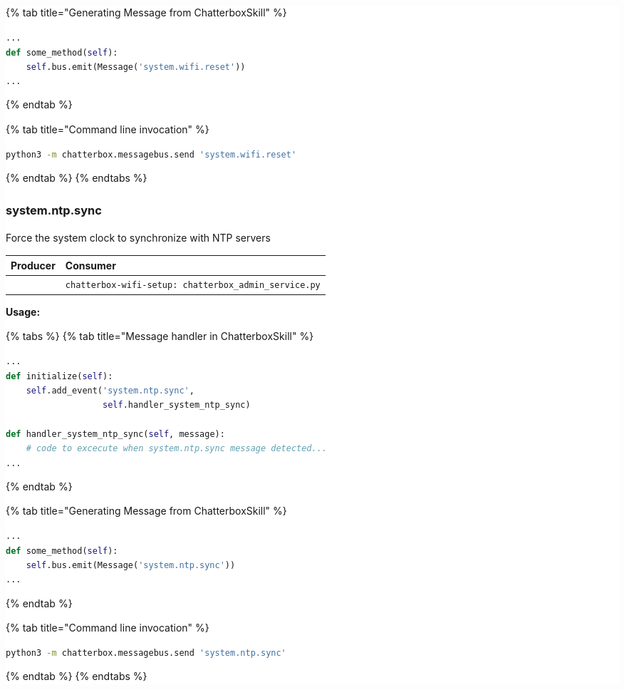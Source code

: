 {% tab title="Generating Message from ChatterboxSkill" %}
```python
...
def some_method(self):
    self.bus.emit(Message('system.wifi.reset'))
...
```
{% endtab %}

{% tab title="Command line invocation" %}
```bash
python3 -m chatterbox.messagebus.send 'system.wifi.reset'
```
{% endtab %}
{% endtabs %}

### system.ntp.sync

Force the system clock to synchronize with NTP servers

| Producer | Consumer |
| :--- | :--- |
|  | `chatterbox-wifi-setup: chatterbox_admin_service.py` |

**Usage:**

{% tabs %}
{% tab title="Message handler in ChatterboxSkill" %}
```python
...
def initialize(self):
    self.add_event('system.ntp.sync',
                   self.handler_system_ntp_sync)

def handler_system_ntp_sync(self, message):
    # code to excecute when system.ntp.sync message detected...
...
```
{% endtab %}

{% tab title="Generating Message from ChatterboxSkill" %}
```python
...
def some_method(self):
    self.bus.emit(Message('system.ntp.sync'))
...
```
{% endtab %}

{% tab title="Command line invocation" %}
```bash
python3 -m chatterbox.messagebus.send 'system.ntp.sync'
```
{% endtab %}
{% endtabs %}
